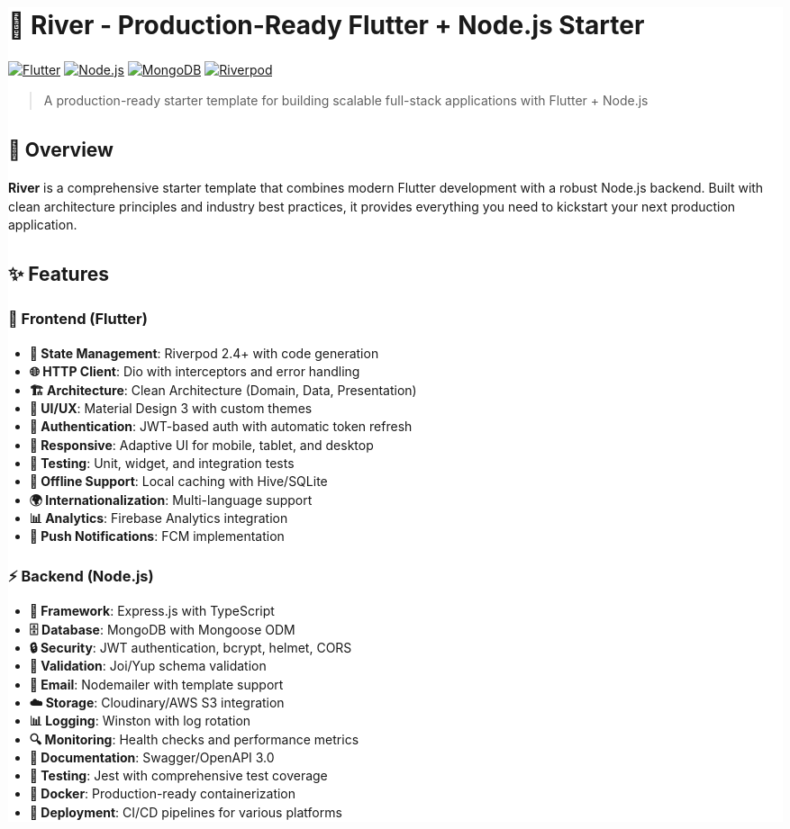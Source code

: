 # 🌊 River - Production-Ready Flutter + Node.js Starter

[![Flutter](https://img.shields.io/badge/Flutter-%2302569B.svg?style=for-the-badge&logo=Flutter&logoColor=white)](https://flutter.dev/)
[![Node.js](https://img.shields.io/badge/node.js-6DA55F?style=for-the-badge&logo=node.js&logoColor=white)](https://nodejs.org/)
[![MongoDB](https://img.shields.io/badge/MongoDB-%234ea94b.svg?style=for-the-badge&logo=mongodb&logoColor=white)](https://www.mongodb.com/)
[![Riverpod](https://img.shields.io/badge/Riverpod-00D4AA?style=for-the-badge&logo=flutter&logoColor=white)](https://riverpod.dev/)

> A production-ready starter template for building scalable full-stack applications with Flutter + Node.js

## 🚀 Overview

**River** is a comprehensive starter template that combines modern Flutter development with a robust Node.js backend. Built with clean architecture principles and industry best practices, it provides everything you need to kickstart your next production application.

## ✨ Features

### 🎯 Frontend (Flutter)
- **🔧 State Management**: Riverpod 2.4+ with code generation
- **🌐 HTTP Client**: Dio with interceptors and error handling
- **🏗️ Architecture**: Clean Architecture (Domain, Data, Presentation)
- **🎨 UI/UX**: Material Design 3 with custom themes
- **🔐 Authentication**: JWT-based auth with automatic token refresh
- **📱 Responsive**: Adaptive UI for mobile, tablet, and desktop
- **🧪 Testing**: Unit, widget, and integration tests
- **🔄 Offline Support**: Local caching with Hive/SQLite
- **🌍 Internationalization**: Multi-language support
- **📊 Analytics**: Firebase Analytics integration
- **🔔 Push Notifications**: FCM implementation

### ⚡ Backend (Node.js)
- **🚀 Framework**: Express.js with TypeScript
- **🗄️ Database**: MongoDB with Mongoose ODM
- **🔒 Security**: JWT authentication, bcrypt, helmet, CORS
- **📝 Validation**: Joi/Yup schema validation
- **📧 Email**: Nodemailer with template support
- **☁️ Storage**: Cloudinary/AWS S3 integration
- **📊 Logging**: Winston with log rotation
- **🔍 Monitoring**: Health checks and performance metrics
- **📖 Documentation**: Swagger/OpenAPI 3.0
- **🧪 Testing**: Jest with comprehensive test coverage
- **🐳 Docker**: Production-ready containerization
- **🚀 Deployment**: CI/CD pipelines for various platforms
